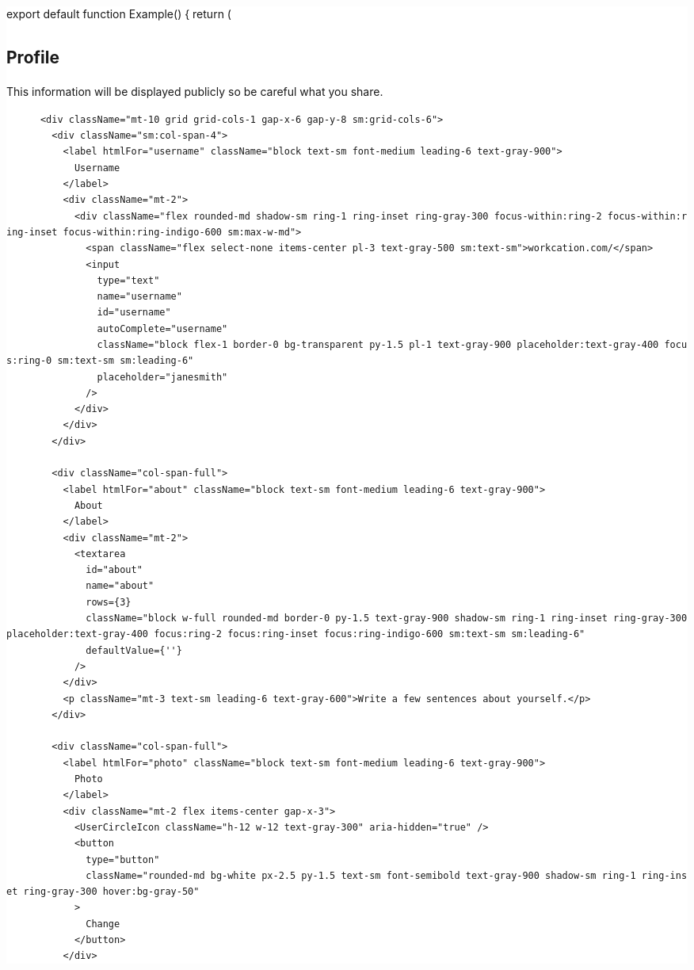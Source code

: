export default function Example() {
  return (
    <form>
      <div className="space-y-12">
        <div className="border-b border-gray-900/10 pb-12">
          <h2 className="text-base font-semibold leading-7 text-gray-900">Profile</h2>
          <p className="mt-1 text-sm leading-6 text-gray-600">
            This information will be displayed publicly so be careful what you share.
          </p>

          <div className="mt-10 grid grid-cols-1 gap-x-6 gap-y-8 sm:grid-cols-6">
            <div className="sm:col-span-4">
              <label htmlFor="username" className="block text-sm font-medium leading-6 text-gray-900">
                Username
              </label>
              <div className="mt-2">
                <div className="flex rounded-md shadow-sm ring-1 ring-inset ring-gray-300 focus-within:ring-2 focus-within:ring-inset focus-within:ring-indigo-600 sm:max-w-md">
                  <span className="flex select-none items-center pl-3 text-gray-500 sm:text-sm">workcation.com/</span>
                  <input
                    type="text"
                    name="username"
                    id="username"
                    autoComplete="username"
                    className="block flex-1 border-0 bg-transparent py-1.5 pl-1 text-gray-900 placeholder:text-gray-400 focus:ring-0 sm:text-sm sm:leading-6"
                    placeholder="janesmith"
                  />
                </div>
              </div>
            </div>

            <div className="col-span-full">
              <label htmlFor="about" className="block text-sm font-medium leading-6 text-gray-900">
                About
              </label>
              <div className="mt-2">
                <textarea
                  id="about"
                  name="about"
                  rows={3}
                  className="block w-full rounded-md border-0 py-1.5 text-gray-900 shadow-sm ring-1 ring-inset ring-gray-300 placeholder:text-gray-400 focus:ring-2 focus:ring-inset focus:ring-indigo-600 sm:text-sm sm:leading-6"
                  defaultValue={''}
                />
              </div>
              <p className="mt-3 text-sm leading-6 text-gray-600">Write a few sentences about yourself.</p>
            </div>

            <div className="col-span-full">
              <label htmlFor="photo" className="block text-sm font-medium leading-6 text-gray-900">
                Photo
              </label>
              <div className="mt-2 flex items-center gap-x-3">
                <UserCircleIcon className="h-12 w-12 text-gray-300" aria-hidden="true" />
                <button
                  type="button"
                  className="rounded-md bg-white px-2.5 py-1.5 text-sm font-semibold text-gray-900 shadow-sm ring-1 ring-inset ring-gray-300 hover:bg-gray-50"
                >
                  Change
                </button>
              </div>
